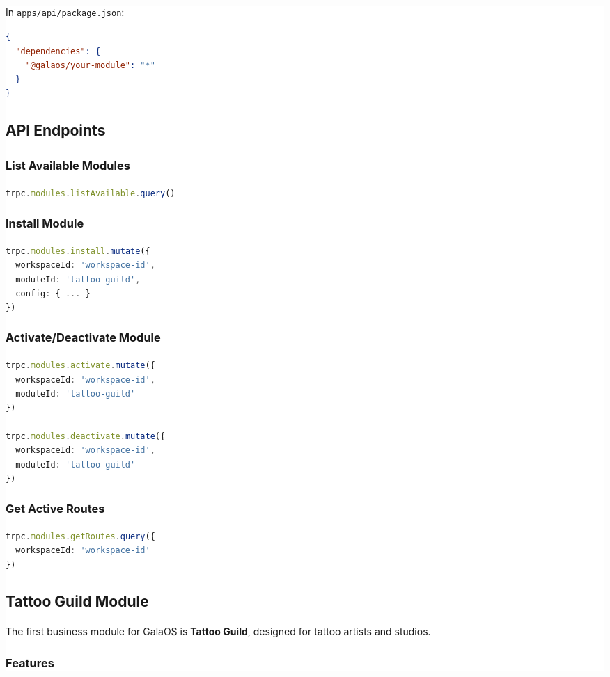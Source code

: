 In `apps/api/package.json`:

```json
{
  "dependencies": {
    "@galaos/your-module": "*"
  }
}
```

## API Endpoints

### List Available Modules
```typescript
trpc.modules.listAvailable.query()
```

### Install Module
```typescript
trpc.modules.install.mutate({
  workspaceId: 'workspace-id',
  moduleId: 'tattoo-guild',
  config: { ... }
})
```

### Activate/Deactivate Module
```typescript
trpc.modules.activate.mutate({
  workspaceId: 'workspace-id',
  moduleId: 'tattoo-guild'
})

trpc.modules.deactivate.mutate({
  workspaceId: 'workspace-id',
  moduleId: 'tattoo-guild'
})
```

### Get Active Routes
```typescript
trpc.modules.getRoutes.query({
  workspaceId: 'workspace-id'
})
```

## Tattoo Guild Module

The first business module for GalaOS is **Tattoo Guild**, designed for tattoo artists and studios.

### Features
